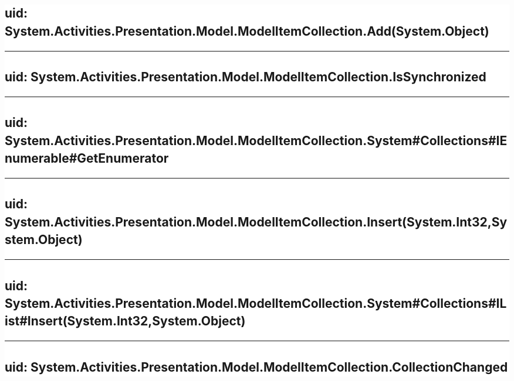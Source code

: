uid: System.Activities.Presentation.Model.ModelItemCollection.Add(System.Object)
---

---
uid: System.Activities.Presentation.Model.ModelItemCollection.IsSynchronized
---

---
uid: System.Activities.Presentation.Model.ModelItemCollection.System#Collections#IEnumerable#GetEnumerator
---

---
uid: System.Activities.Presentation.Model.ModelItemCollection.Insert(System.Int32,System.Object)
---

---
uid: System.Activities.Presentation.Model.ModelItemCollection.System#Collections#IList#Insert(System.Int32,System.Object)
---

---
uid: System.Activities.Presentation.Model.ModelItemCollection.CollectionChanged
---
